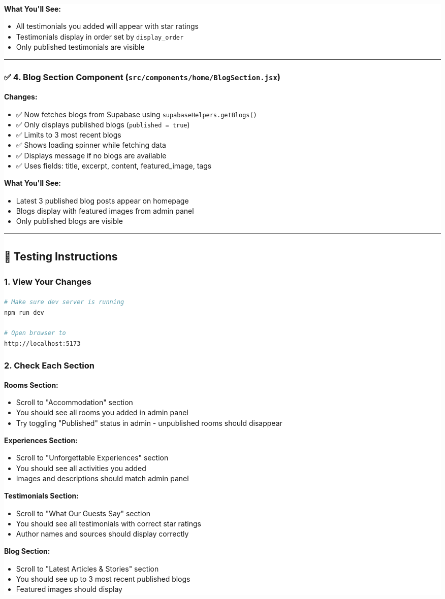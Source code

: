 **What You'll See:**
- All testimonials you added will appear with star ratings
- Testimonials display in order set by `display_order`
- Only published testimonials are visible

---

### ✅ 4. Blog Section Component (`src/components/home/BlogSection.jsx`)
**Changes:**
- ✅ Now fetches blogs from Supabase using `supabaseHelpers.getBlogs()`
- ✅ Only displays published blogs (`published = true`)
- ✅ Limits to 3 most recent blogs
- ✅ Shows loading spinner while fetching data
- ✅ Displays message if no blogs are available
- ✅ Uses fields: title, excerpt, content, featured_image, tags

**What You'll See:**
- Latest 3 published blog posts appear on homepage
- Blogs display with featured images from admin panel
- Only published blogs are visible

---

## 🚀 Testing Instructions

### 1. View Your Changes
```bash
# Make sure dev server is running
npm run dev

# Open browser to
http://localhost:5173
```

### 2. Check Each Section

**Rooms Section:**
- Scroll to "Accommodation" section
- You should see all rooms you added in admin panel
- Try toggling "Published" status in admin - unpublished rooms should disappear

**Experiences Section:**
- Scroll to "Unforgettable Experiences" section
- You should see all activities you added
- Images and descriptions should match admin panel

**Testimonials Section:**
- Scroll to "What Our Guests Say" section
- You should see all testimonials with correct star ratings
- Author names and sources should display correctly

**Blog Section:**
- Scroll to "Latest Articles & Stories" section
- You should see up to 3 most recent published blogs
- Featured images should display
